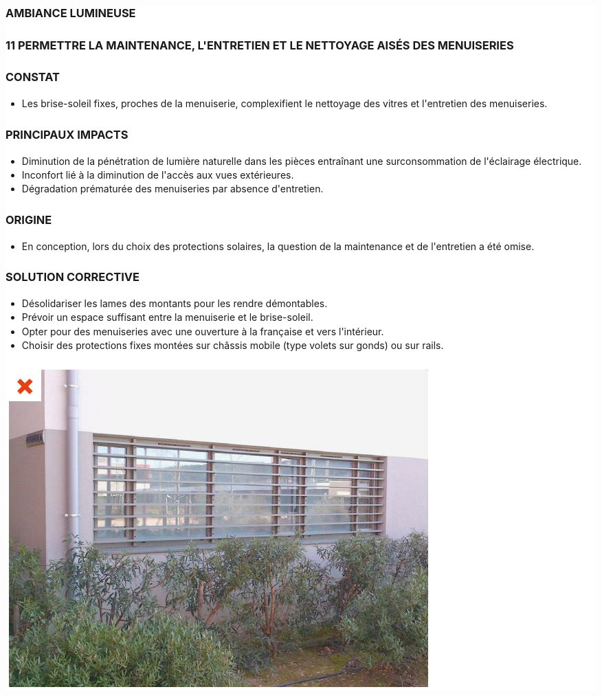 ### AMBIANCE LUMINEUSE

### 11 PERMETTRE LA MAINTENANCE, L'ENTRETIEN ET LE NETTOYAGE AISÉS DES MENUISERIES

### **CONSTAT**

- Les brise-soleil fixes, proches de la menuiserie, complexifient le nettoyage des vitres et l'entretien des menuiseries.
### **PRINCIPAUX IMPACTS**

- Diminution de la pénétration de lumière naturelle dans les pièces entraînant une surconsommation de l'éclairage électrique.
- Inconfort lié à la diminution de l'accès aux vues extérieures.
- Dégradation prématurée des menuiseries par absence d'entretien.

### **ORIGINE**

- En conception, lors du choix des protections solaires, la question de la maintenance et de l'entretien a été omise.
### **SOLUTION CORRECTIVE**

- Désolidariser les lames des montants pour les rendre démontables.
- Prévoir un espace suffisant entre la menuiserie et le brise-soleil.
- Opter pour des menuiseries avec une ouverture à la française et vers l'intérieur.
- Choisir des protections fixes montées sur châssis mobile (type volets sur gonds) ou sur rails.

![](<images/Ambiance lumineuse -12 enseignements à connaître/_page_21_Picture_16.jpeg>)
